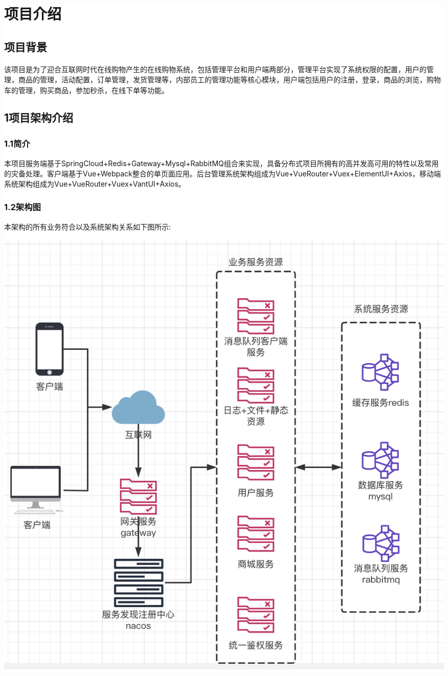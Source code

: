 # 项目介绍

## 项目背景

该项目是为了迎合互联网时代在线购物产生的在线购物系统，包括管理平台和用户端两部分，管理平台实现了系统权限的配置，用户的管理，商品的管理，活动配置，订单管理，发货管理等，内部员工的管理功能等核心模块，用户端包括用户的注册，登录，商品的浏览，购物车的管理，购买商品，参加秒杀，在线下单等功能。



## 1项目架构介绍

### 1.1简介

本项目服务端基于SpringCloud+Redis+Gateway+Mysql+RabbitMQ组合来实现，具备分布式项目所拥有的高并发高可用的特性以及常用的灾备处理。客户端基于Vue+Webpack整合的单页面应用。后台管理系统架构组成为Vue+VueRouter+Vuex+ElementUI+Axios，移动端系统架构组成为Vue+VueRouter+Vuex+VantUI+Axios。

### 1.2架构图

本架构的所有业务符合以及系统架构关系如下图所示:

![项目架构图.png](系统架构图.png)